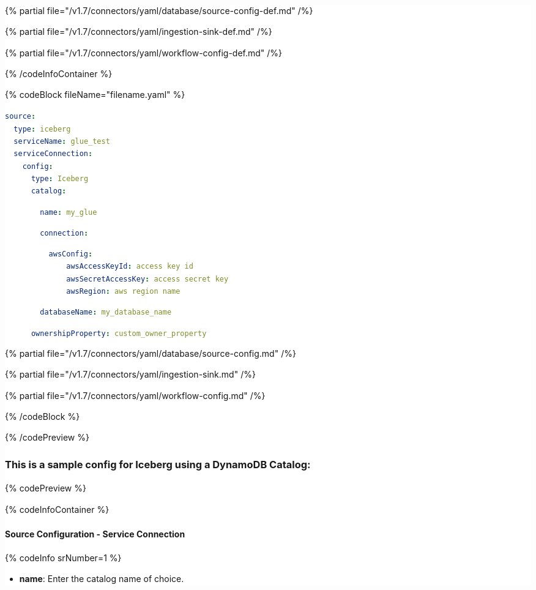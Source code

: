 {% partial file="/v1.7/connectors/yaml/database/source-config-def.md" /%}

{% partial file="/v1.7/connectors/yaml/ingestion-sink-def.md" /%}

{% partial file="/v1.7/connectors/yaml/workflow-config-def.md" /%}

{% /codeInfoContainer %}

{% codeBlock fileName="filename.yaml" %}

```yaml {% isCodeBlock=true %}
source:
  type: iceberg
  serviceName: glue_test
  serviceConnection:
    config:
      type: Iceberg
      catalog:
```
```yaml {% srNumber=1 %}
        name: my_glue
```
```yaml
        connection:
```
```yaml {% srNumber=2 %}
          awsConfig:
              awsAccessKeyId: access key id
              awsSecretAccessKey: access secret key
              awsRegion: aws region name
```
```yaml {% srNumber=3 %}
        databaseName: my_database_name
```
```yaml {% srNumber=4 %}
      ownershipProperty: custom_owner_property
```

{% partial file="/v1.7/connectors/yaml/database/source-config.md" /%}

{% partial file="/v1.7/connectors/yaml/ingestion-sink.md" /%}

{% partial file="/v1.7/connectors/yaml/workflow-config.md" /%}

{% /codeBlock %}

{% /codePreview %}
### This is a sample config for Iceberg using a DynamoDB Catalog:

{% codePreview %}

{% codeInfoContainer %}

#### Source Configuration - Service Connection

{% codeInfo srNumber=1 %}

* **name**: Enter the catalog name of choice.
